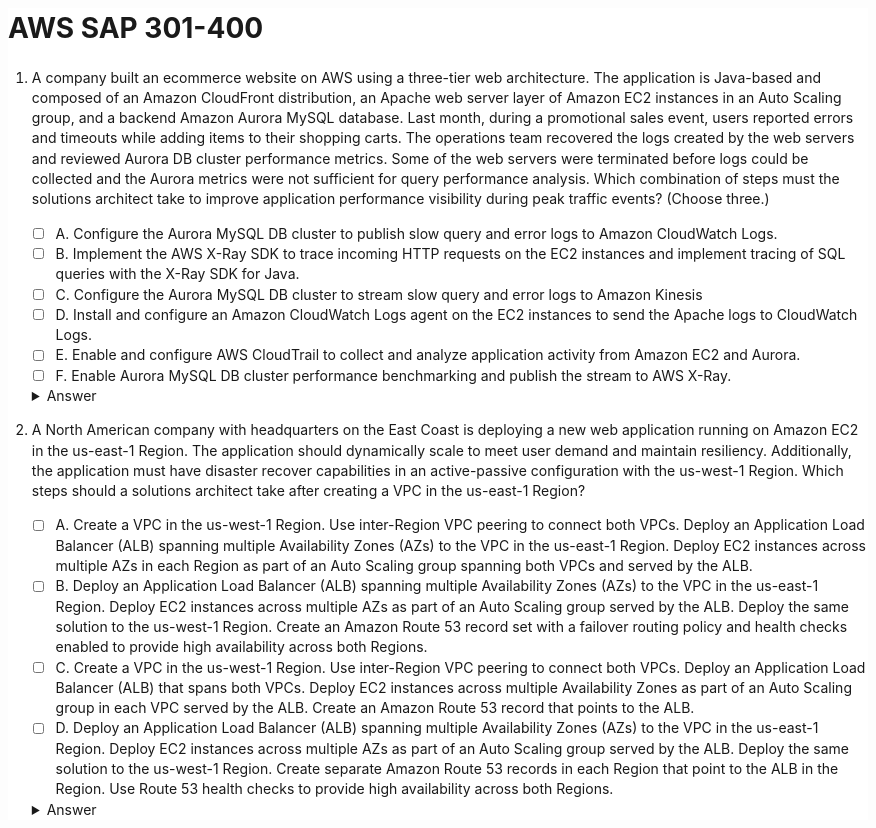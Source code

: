 # AWS SAP 301-400

1. A company built an ecommerce website on AWS using a three-tier web architecture. The application is Java-based and composed of an Amazon CloudFront distribution, an Apache web server layer of Amazon EC2 instances in an Auto Scaling group, and a backend Amazon Aurora MySQL database. Last month, during a promotional sales event, users reported errors and timeouts while adding items to their shopping carts. The operations team recovered the logs created by the web servers and reviewed Aurora DB cluster performance metrics. Some of the web servers were terminated before logs could be collected and the Aurora metrics were not sufficient for query performance analysis. Which combination of steps must the solutions architect take to improve application performance visibility during peak traffic events? (Choose three.)
   - [ ] A. Configure the Aurora MySQL DB cluster to publish slow query and error logs to Amazon CloudWatch Logs.
   - [ ] B. Implement the AWS X-Ray SDK to trace incoming HTTP requests on the EC2 instances and implement tracing of SQL queries with the X-Ray SDK for Java.
   - [ ] C. Configure the Aurora MySQL DB cluster to stream slow query and error logs to Amazon Kinesis
   - [ ] D. Install and configure an Amazon CloudWatch Logs agent on the EC2 instances to send the Apache logs to CloudWatch Logs.
   - [ ] E. Enable and configure AWS CloudTrail to collect and analyze application activity from Amazon EC2 and Aurora.
   - [ ] F. Enable Aurora MySQL DB cluster performance benchmarking and publish the stream to AWS X-Ray.

   <details><summary>Answer</summary></details>

2. A North American company with headquarters on the East Coast is deploying a new web application running on Amazon EC2 in the us-east-1 Region. The application should dynamically scale to meet user demand and maintain resiliency. Additionally, the application must have disaster recover capabilities in an active-passive configuration with the us-west-1 Region. Which steps should a solutions architect take after creating a VPC in the us-east-1 Region?
   - [ ] A. Create a VPC in the us-west-1 Region. Use inter-Region VPC peering to connect both VPCs. Deploy an Application Load Balancer (ALB) spanning multiple Availability Zones (AZs) to the VPC in the us-east-1 Region. Deploy EC2 instances across multiple AZs in each Region as part of an Auto Scaling group spanning both VPCs and served by the ALB.
   - [ ] B. Deploy an Application Load Balancer (ALB) spanning multiple Availability Zones (AZs) to the VPC in the us-east-1 Region. Deploy EC2 instances across multiple AZs as part of an Auto Scaling group served by the ALB. Deploy the same solution to the us-west-1 Region. Create an Amazon Route 53 record set with a failover routing policy and health checks enabled to provide high availability across both Regions.
   - [ ] C. Create a VPC in the us-west-1 Region. Use inter-Region VPC peering to connect both VPCs. Deploy an Application Load Balancer (ALB) that spans both VPCs. Deploy EC2 instances across multiple Availability Zones as part of an Auto Scaling group in each VPC served by the ALB. Create an Amazon Route 53 record that points to the ALB.
   - [ ] D. Deploy an Application Load Balancer (ALB) spanning multiple Availability Zones (AZs) to the VPC in the us-east-1 Region. Deploy EC2 instances across multiple AZs as part of an Auto Scaling group served by the ALB. Deploy the same solution to the us-west-1 Region. Create separate Amazon Route 53 records in each Region that point to the ALB in the Region. Use Route 53 health checks to provide high availability across both Regions.

   <details><summary>Answer</summary></details>
